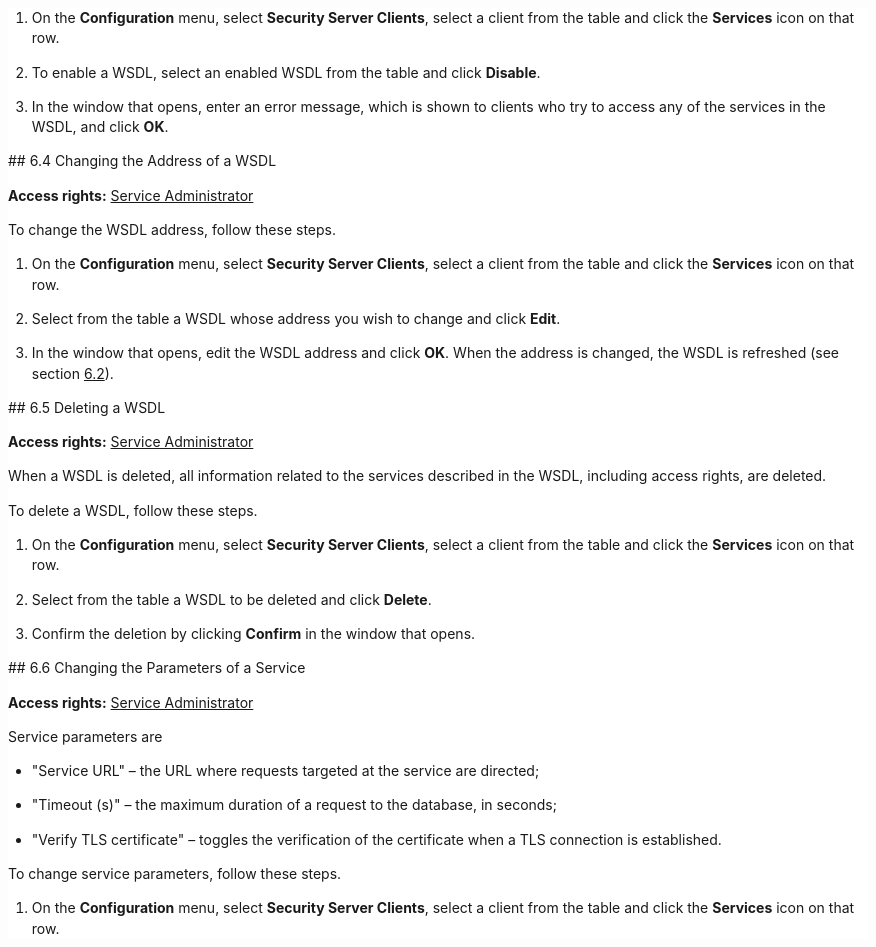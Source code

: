 1.  On the **Configuration** menu, select **Security Server Clients**, select a client from the table and click the **Services** icon on that row.

2.  To enable a WSDL, select an enabled WSDL from the table and click **Disable**.

3.  In the window that opens, enter an error message, which is shown to clients who try to access any of the services in the WSDL, and click **OK**.

<div id="64-changing-the-address-of-a-wsdl" class="anchor"></div>
## 6.4 Changing the Address of a WSDL

**Access rights:** [Service Administrator](#xroad-service-administrator)

To change the WSDL address, follow these steps.

1.  On the **Configuration** menu, select **Security Server Clients**, select a client from the table and click the **Services** icon on that row.

2.  Select from the table a WSDL whose address you wish to change and click **Edit**.

3.  In the window that opens, edit the WSDL address and click **OK**. When the address is changed, the WSDL is refreshed (see section [6.2](#62-refreshing-a-wsdl)).

<div id="65-deleting-a-wsdl" class="anchor"></div>
## 6.5 Deleting a WSDL

**Access rights:** [Service Administrator](#xroad-service-administrator)

When a WSDL is deleted, all information related to the services described in the WSDL, including access rights, are deleted.

To delete a WSDL, follow these steps.

1.  On the **Configuration** menu, select **Security Server Clients**, select a client from the table and click the **Services** icon on that row.

2.  Select from the table a WSDL to be deleted and click **Delete**.

3.  Confirm the deletion by clicking **Confirm** in the window that opens.

<div id="66-changing-the-parameters-of-a-service" class="anchor"></div>
## 6.6 Changing the Parameters of a Service

**Access rights:** [Service Administrator](#xroad-service-administrator)

Service parameters are

-   "Service URL" – the URL where requests targeted at the service are directed;

-   "Timeout (s)" – the maximum duration of a request to the database, in seconds;

-   "Verify TLS certificate" – toggles the verification of the certificate when a TLS connection is established.

To change service parameters, follow these steps.

1.  On the **Configuration** menu, select **Security Server Clients**, select a client from the table and click the **Services** icon on that row.
